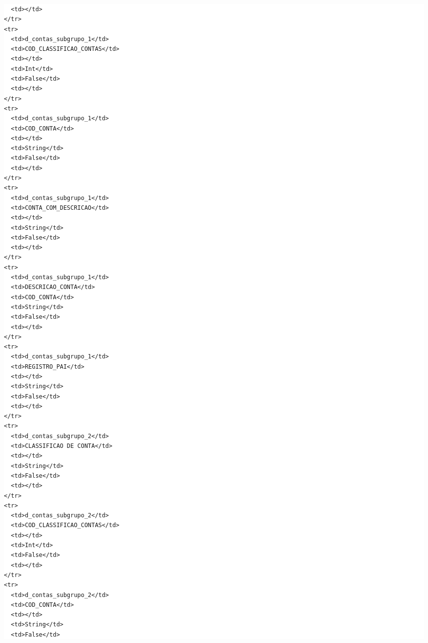       <td></td>
    </tr>
    <tr>
      <td>d_contas_subgrupo_1</td>
      <td>COD_CLASSIFICAO_CONTAS</td>
      <td></td>
      <td>Int</td>
      <td>False</td>
      <td></td>
    </tr>
    <tr>
      <td>d_contas_subgrupo_1</td>
      <td>COD_CONTA</td>
      <td></td>
      <td>String</td>
      <td>False</td>
      <td></td>
    </tr>
    <tr>
      <td>d_contas_subgrupo_1</td>
      <td>CONTA_COM_DESCRICAO</td>
      <td></td>
      <td>String</td>
      <td>False</td>
      <td></td>
    </tr>
    <tr>
      <td>d_contas_subgrupo_1</td>
      <td>DESCRICAO_CONTA</td>
      <td>COD_CONTA</td>
      <td>String</td>
      <td>False</td>
      <td></td>
    </tr>
    <tr>
      <td>d_contas_subgrupo_1</td>
      <td>REGISTRO_PAI</td>
      <td></td>
      <td>String</td>
      <td>False</td>
      <td></td>
    </tr>
    <tr>
      <td>d_contas_subgrupo_2</td>
      <td>CLASSIFICAO DE CONTA</td>
      <td></td>
      <td>String</td>
      <td>False</td>
      <td></td>
    </tr>
    <tr>
      <td>d_contas_subgrupo_2</td>
      <td>COD_CLASSIFICAO_CONTAS</td>
      <td></td>
      <td>Int</td>
      <td>False</td>
      <td></td>
    </tr>
    <tr>
      <td>d_contas_subgrupo_2</td>
      <td>COD_CONTA</td>
      <td></td>
      <td>String</td>
      <td>False</td>